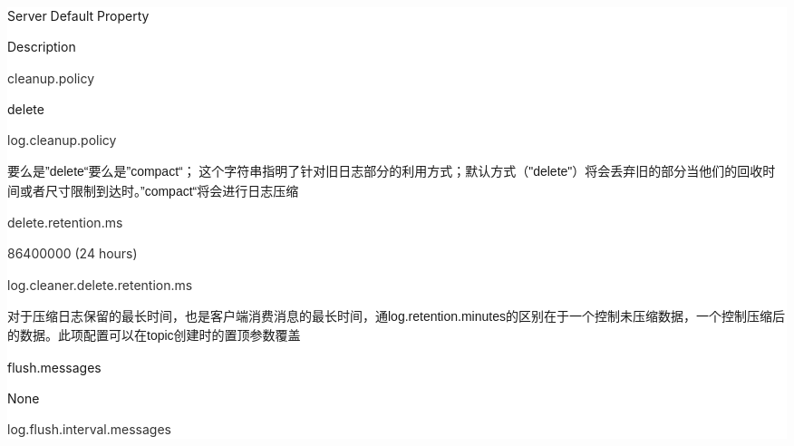 <p>Server Default Property</p>
</td>
<td valign="center">
<p>Description</p>
</td>
</tr>
<tr>
<td valign="center">
<p><span style="color:rgb(51,51,51)">cleanup.policy</span></p>
</td>
<td valign="center">
<p>delete</p>
</td>
<td valign="center">
<p><span style="color:rgb(51,51,51)">log.cleanup.policy</span></p>
</td>
<td valign="center">
<p>要么是<span style="font-family:Arial">”delete“</span><span style="font-family:宋体">要么是</span><span style="font-family:Arial">”compact“</span><span style="font-family:宋体">； 这个字符串指明了针对旧日志部分的利用方式；默认方式（</span><span style="font-family:Arial">"delete"</span><span style="font-family:宋体">）将会丢弃旧的部分当他们的回收时间或者尺寸限制到达时。</span><span style="font-family:Arial">”compact“</span><span style="font-family:宋体">将会进行日志压缩</span></p>
</td>
</tr>
<tr>
<td valign="center">
<p><span style="color:rgb(51,51,51)">delete.retention.ms</span></p>
</td>
<td valign="center">
<p><span style="color:rgb(51,51,51)">86400000 (24 hours)</span></p>
</td>
<td valign="center">
<p><span style="color:rgb(51,51,51)">log.cleaner.delete.retention.ms</span></p>
</td>
<td valign="center">
<p>对于压缩日志保留的最长时间，也是客户端消费消息的最长时间，通<span style="font-family:Arial">log.retention.minutes</span><span style="font-family:宋体">的区别在于一个控制未压缩数据，一个控制压缩后的数据。此项配置可以在</span><span style="font-family:Arial">topic</span><span style="font-family:宋体">创建时的置顶参数覆盖</span></p>
</td>
</tr>
<tr>
<td valign="center">
<p>flush.messages</p>
</td>
<td valign="center">
<p>None</p>
</td>
<td valign="center">
<p><span style="color:rgb(51,51,51)">log.flush.interval.messages</span></p>
</td>
<td valign="center">